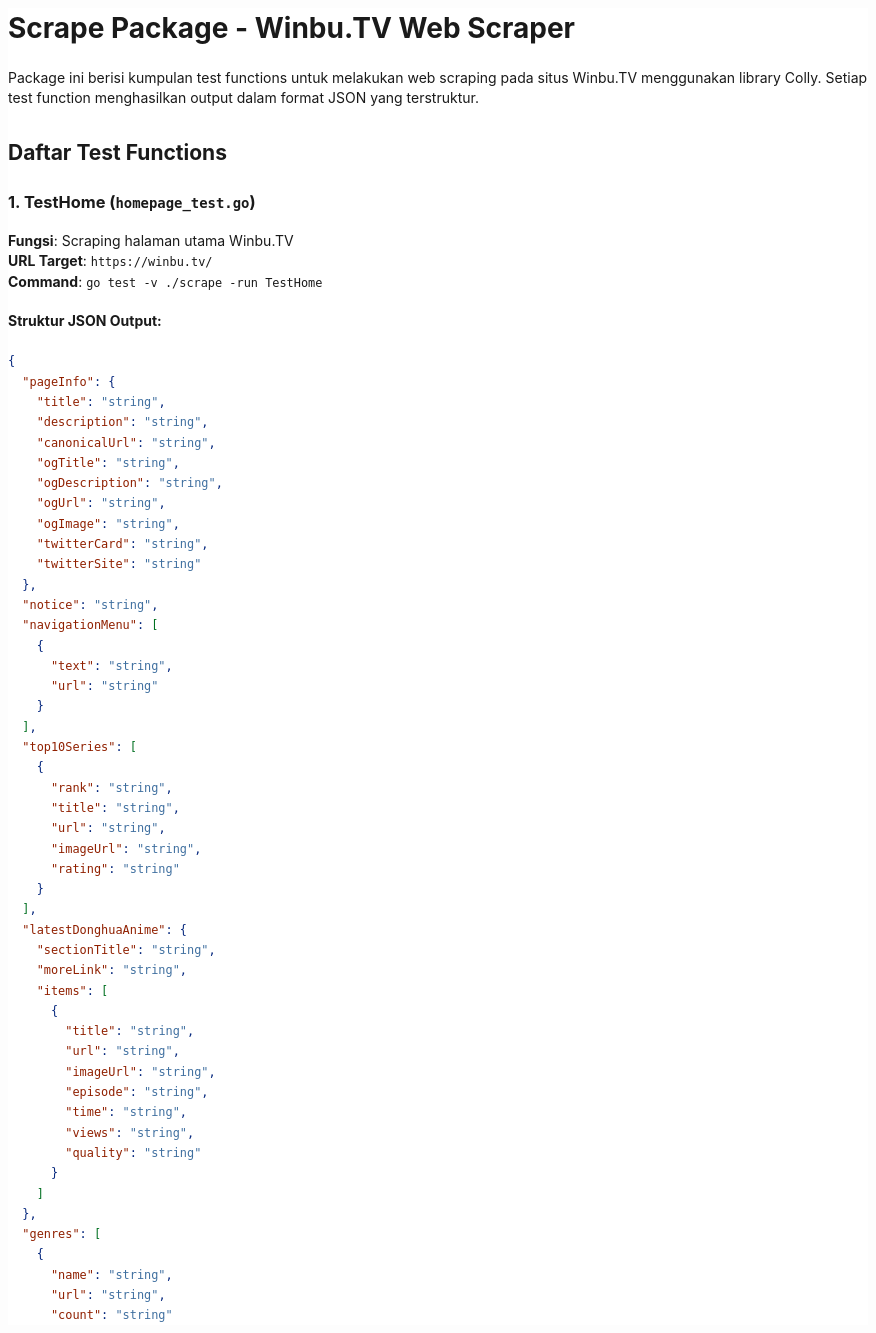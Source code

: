 # Scrape Package - Winbu.TV Web Scraper

Package ini berisi kumpulan test functions untuk melakukan web scraping pada situs Winbu.TV menggunakan library Colly. Setiap test function menghasilkan output dalam format JSON yang terstruktur.

## Daftar Test Functions

### 1. TestHome (`homepage_test.go`)
**Fungsi**: Scraping halaman utama Winbu.TV  
**URL Target**: `https://winbu.tv/`  
**Command**: `go test -v ./scrape -run TestHome`

#### Struktur JSON Output:
```json
{
  "pageInfo": {
    "title": "string",
    "description": "string", 
    "canonicalUrl": "string",
    "ogTitle": "string",
    "ogDescription": "string",
    "ogUrl": "string",
    "ogImage": "string",
    "twitterCard": "string",
    "twitterSite": "string"
  },
  "notice": "string",
  "navigationMenu": [
    {
      "text": "string",
      "url": "string"
    }
  ],
  "top10Series": [
    {
      "rank": "string",
      "title": "string", 
      "url": "string",
      "imageUrl": "string",
      "rating": "string"
    }
  ],
  "latestDonghuaAnime": {
    "sectionTitle": "string",
    "moreLink": "string",
    "items": [
      {
        "title": "string",
        "url": "string", 
        "imageUrl": "string",
        "episode": "string",
        "time": "string",
        "views": "string",
        "quality": "string"
      }
    ]
  },
  "genres": [
    {
      "name": "string",
      "url": "string",
      "count": "string"
```